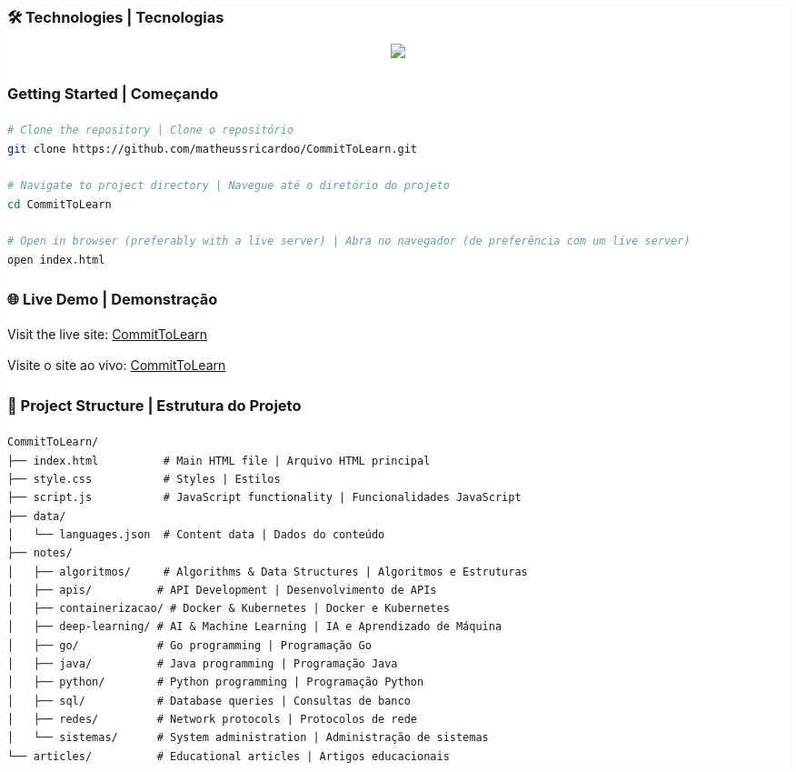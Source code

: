 </div>

### 🛠️ Technologies | Tecnologias

<div align="center">
  <a href="https://skillicons.dev">
    <img src="https://skillicons.dev/icons?i=html,css,js&theme=dark" />
  </a>
</div>

###  Getting Started | Começando

```bash
# Clone the repository | Clone o repositório
git clone https://github.com/matheussricardoo/CommitToLearn.git

# Navigate to project directory | Navegue até o diretório do projeto
cd CommitToLearn

# Open in browser (preferably with a live server) | Abra no navegador (de preferência com um live server)
open index.html
```

### 🌐 Live Demo | Demonstração

Visit the live site: [CommitToLearn](https://matheussricardoo.github.io/CommitToLearn/)

Visite o site ao vivo: [CommitToLearn](https://matheussricardoo.github.io/CommitToLearn/)

### 📁 Project Structure | Estrutura do Projeto

```
CommitToLearn/
├── index.html          # Main HTML file | Arquivo HTML principal
├── style.css           # Styles | Estilos
├── script.js           # JavaScript functionality | Funcionalidades JavaScript
├── data/
│   └── languages.json  # Content data | Dados do conteúdo
├── notes/
│   ├── algoritmos/     # Algorithms & Data Structures | Algoritmos e Estruturas
│   ├── apis/          # API Development | Desenvolvimento de APIs
│   ├── containerizacao/ # Docker & Kubernetes | Docker e Kubernetes
│   ├── deep-learning/ # AI & Machine Learning | IA e Aprendizado de Máquina
│   ├── go/            # Go programming | Programação Go
│   ├── java/          # Java programming | Programação Java
│   ├── python/        # Python programming | Programação Python
│   ├── sql/           # Database queries | Consultas de banco
│   ├── redes/         # Network protocols | Protocolos de rede
│   └── sistemas/      # System administration | Administração de sistemas
└── articles/          # Educational articles | Artigos educacionais
```
